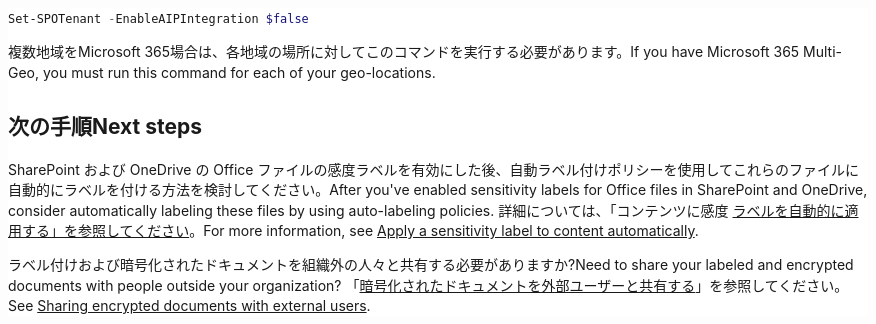 ```PowerShell
Set-SPOTenant -EnableAIPIntegration $false
```

<span data-ttu-id="7f1c4-277">複数地域をMicrosoft 365場合は、各地域の場所に対してこのコマンドを実行する必要があります。</span><span class="sxs-lookup"><span data-stu-id="7f1c4-277">If you have Microsoft 365 Multi-Geo, you must run this command for each of your geo-locations.</span></span>

## <a name="next-steps"></a><span data-ttu-id="7f1c4-278">次の手順</span><span class="sxs-lookup"><span data-stu-id="7f1c4-278">Next steps</span></span>

<span data-ttu-id="7f1c4-279">SharePoint および OneDrive の Office ファイルの感度ラベルを有効にした後、自動ラベル付けポリシーを使用してこれらのファイルに自動的にラベルを付ける方法を検討してください。</span><span class="sxs-lookup"><span data-stu-id="7f1c4-279">After you've enabled sensitivity labels for Office files in SharePoint and OneDrive, consider automatically labeling these files by using auto-labeling policies.</span></span> <span data-ttu-id="7f1c4-280">詳細については、「コンテンツに感度 [ラベルを自動的に適用する」を参照してください](apply-sensitivity-label-automatically.md)。</span><span class="sxs-lookup"><span data-stu-id="7f1c4-280">For more information, see [Apply a sensitivity label to content automatically](apply-sensitivity-label-automatically.md).</span></span>

<span data-ttu-id="7f1c4-281">ラベル付けおよび暗号化されたドキュメントを組織外の人々と共有する必要がありますか?</span><span class="sxs-lookup"><span data-stu-id="7f1c4-281">Need to share your labeled and encrypted documents with people outside your organization?</span></span>  <span data-ttu-id="7f1c4-282">「[暗号化されたドキュメントを外部ユーザーと共有する](sensitivity-labels-office-apps.md#sharing-encrypted-documents-with-external-users)」を参照してください。</span><span class="sxs-lookup"><span data-stu-id="7f1c4-282">See [Sharing encrypted documents with external users](sensitivity-labels-office-apps.md#sharing-encrypted-documents-with-external-users).</span></span>